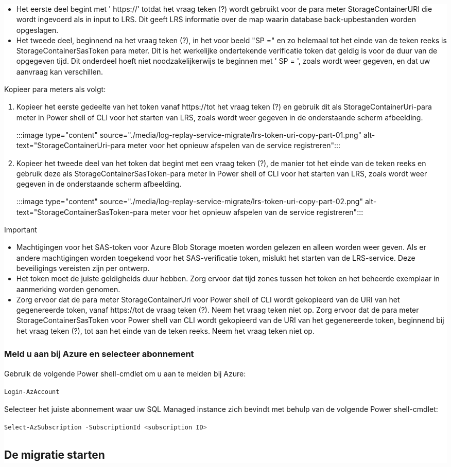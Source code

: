 - Het eerste deel begint met ' https://' totdat het vraag teken (?) wordt gebruikt voor de para meter StorageContainerURI die wordt ingevoerd als in input to LRS. Dit geeft LRS informatie over de map waarin database back-upbestanden worden opgeslagen.
- Het tweede deel, beginnend na het vraag teken (?), in het voor beeld "SP =" en zo helemaal tot het einde van de teken reeks is StorageContainerSasToken para meter. Dit is het werkelijke ondertekende verificatie token dat geldig is voor de duur van de opgegeven tijd. Dit onderdeel hoeft niet noodzakelijkerwijs te beginnen met ' SP = ', zoals wordt weer gegeven, en dat uw aanvraag kan verschillen.

Kopieer para meters als volgt:

1. Kopieer het eerste gedeelte van het token vanaf https://tot het vraag teken (?) en gebruik dit als StorageContainerUri-para meter in Power shell of CLI voor het starten van LRS, zoals wordt weer gegeven in de onderstaande scherm afbeelding.

   :::image type="content" source="./media/log-replay-service-migrate/lrs-token-uri-copy-part-01.png" alt-text="StorageContainerUri-para meter voor het opnieuw afspelen van de service registreren":::

2. Kopieer het tweede deel van het token dat begint met een vraag teken (?), de manier tot het einde van de teken reeks en gebruik deze als StorageContainerSasToken-para meter in Power shell of CLI voor het starten van LRS, zoals wordt weer gegeven in de onderstaande scherm afbeelding.

   :::image type="content" source="./media/log-replay-service-migrate/lrs-token-uri-copy-part-02.png" alt-text="StorageContainerSasToken-para meter voor het opnieuw afspelen van de service registreren":::

> [!IMPORTANT]
> - Machtigingen voor het SAS-token voor Azure Blob Storage moeten worden gelezen en alleen worden weer geven. Als er andere machtigingen worden toegekend voor het SAS-verificatie token, mislukt het starten van de LRS-service. Deze beveiligings vereisten zijn per ontwerp.
> - Het token moet de juiste geldigheids duur hebben. Zorg ervoor dat tijd zones tussen het token en het beheerde exemplaar in aanmerking worden genomen.
> - Zorg ervoor dat de para meter StorageContainerUri voor Power shell of CLI wordt gekopieerd van de URI van het gegenereerde token, vanaf https://tot de vraag teken (?). Neem het vraag teken niet op.
> Zorg ervoor dat de para meter StorageContainerSasToken voor Power shell van CLI wordt gekopieerd van de URI van het gegenereerde token, beginnend bij het vraag teken (?), tot aan het einde van de teken reeks. Neem het vraag teken niet op.

### <a name="log-in-to-azure-and-select-subscription"></a>Meld u aan bij Azure en selecteer abonnement

Gebruik de volgende Power shell-cmdlet om u aan te melden bij Azure:

```powershell
Login-AzAccount
```

Selecteer het juiste abonnement waar uw SQL Managed instance zich bevindt met behulp van de volgende Power shell-cmdlet:

```powershell
Select-AzSubscription -SubscriptionId <subscription ID>
```

## <a name="start-the-migration"></a>De migratie starten
